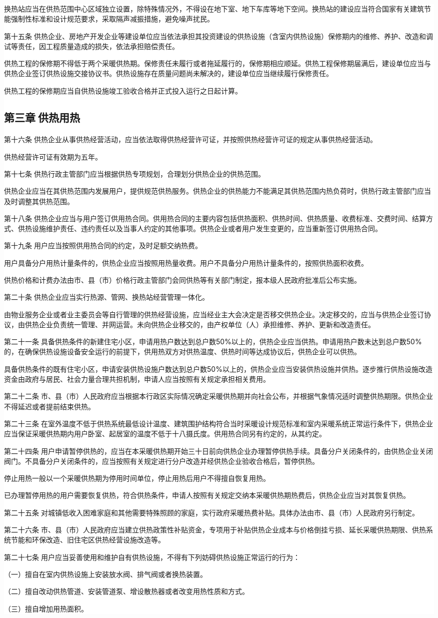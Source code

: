 换热站应当在供热范围中心区域独立设置，除特殊情况外，不得设在地下室、地下车库等地下空间。换热站的建设应当符合国家有关建筑节能强制性标准和设计规范要求，采取隔声减振措施，避免噪声扰民。

第十五条 供热企业、房地产开发企业等建设单位应当依法承担其投资建设的供热设施（含室内供热设施）保修期内的维修、养护、改造和调试等责任，因工程质量造成的损失，依法承担赔偿责任。

供热工程的保修期不得低于两个采暖供热期。保修责任未履行或者拖延履行的，保修期相应顺延。供热工程保修期届满后，建设单位应当与供热企业签订供热设施交接协议书。供热设施存在质量问题尚未解决的，建设单位应当继续履行保修责任。

供热工程的保修期应当自供热设施竣工验收合格并正式投入运行之日起计算。

## 第三章  供热用热

第十六条 供热企业从事供热经营活动，应当依法取得供热经营许可证，并按照供热经营许可证的规定从事供热经营活动。

供热经营许可证有效期为五年。

第十七条 供热行政主管部门应当根据供热专项规划，合理划分供热企业的供热范围。

供热企业应当在其供热范围内发展用户，提供规范供热服务。供热企业的供热能力不能满足其供热范围内热负荷时，供热行政主管部门应当及时调整其供热范围。

第十八条 供热企业应当与用户签订供用热合同。供用热合同的主要内容包括供热面积、供热时间、供热质量、收费标准、交费时间、结算方式、供热设施维护责任、违约责任以及当事人约定的其他事项。供热企业或者用户发生变更的，应当重新签订供用热合同。

第十九条 用户应当按照供用热合同的约定，及时足额交纳热费。

用户具备分户用热计量条件的，供热企业应当按照用热量收费。用户不具备分户用热计量条件的，按照供热面积收费。

供热价格和计费办法由市、县（市）价格行政主管部门会同供热等有关部门制定，报本级人民政府批准后公布实施。

第二十条 供热企业应当实行热源、管网、换热站经营管理一体化。

由物业服务企业或者业主委员会等自行管理的供热经营设施，应当经业主大会决定是否移交供热企业。决定移交的，应当与供热企业签订协议，由供热企业负责统一管理、并网运营。未向供热企业移交的，由产权单位（人）承担维修、养护、更新和改造责任。

第二十一条 具备供热条件的新建住宅小区，申请用热户数达到总户数50%以上的，供热企业应当供热。申请用热户数未达到总户数50%的，在确保供热设施设备安全运行的前提下，供用热双方对供热温度、供热时间等达成协议后，供热企业可以供热。

具备供热条件的既有住宅小区，申请安装供热设施户数达到总户数50%以上的，供热企业应当安装供热设施并供热。逐步推行供热设施改造资金由政府与居民、社会力量合理共担机制，申请人应当按照有关规定承担相关费用。

第二十二条 市、县（市）人民政府应当根据本行政区实际情况确定采暖供热期并向社会公布，并根据气象情况适时调整供热期限。供热企业不得延迟或者提前结束供热。

第二十三条 在室外温度不低于供热系统最低设计温度、建筑围护结构符合当时采暖设计规范标准和室内采暖系统正常运行条件下，供热企业应当保证采暖供热期内用户卧室、起居室的温度不低于十八摄氏度。供用热合同另有约定的，从其约定。

第二十四条 用户申请暂停供热的，应当在本采暖供热期开始三十日前向供热企业办理暂停供热手续。具备分户关闭条件的，由供热企业关闭阀门。不具备分户关闭条件的，应当按照有关规定进行分户改造并经供热企业验收合格后，暂停供热。

停止用热一般以一个采暖供热期为停用时间单位，停止用热后用户不得擅自恢复用热。

已办理暂停用热的用户需要恢复供热，符合供热条件，申请人按照有关规定交纳本采暖供热期热费后，供热企业应当对其恢复供热。

第二十五条 对城镇低收入困难家庭和其他需要特殊照顾的家庭，实行政府采暖热费补贴。具体办法由市、县（市）人民政府另行制定。

第二十六条 市、县（市）人民政府应当建立供热政策性补贴资金，专项用于补贴供热企业成本与价格倒挂亏损、延长采暖供热期限、供热系统节能和环保改造、旧住宅区供热经营设施改造等。

第二十七条 用户应当妥善使用和维护自有供热设施，不得有下列妨碍供热设施正常运行的行为：

（一）擅自在室内供热设施上安装放水阀、排气阀或者换热装置。

（二）擅自改动供热管道、安装管道泵、增设散热器或者改变用热性质和方式。

（三）擅自增加用热面积。
